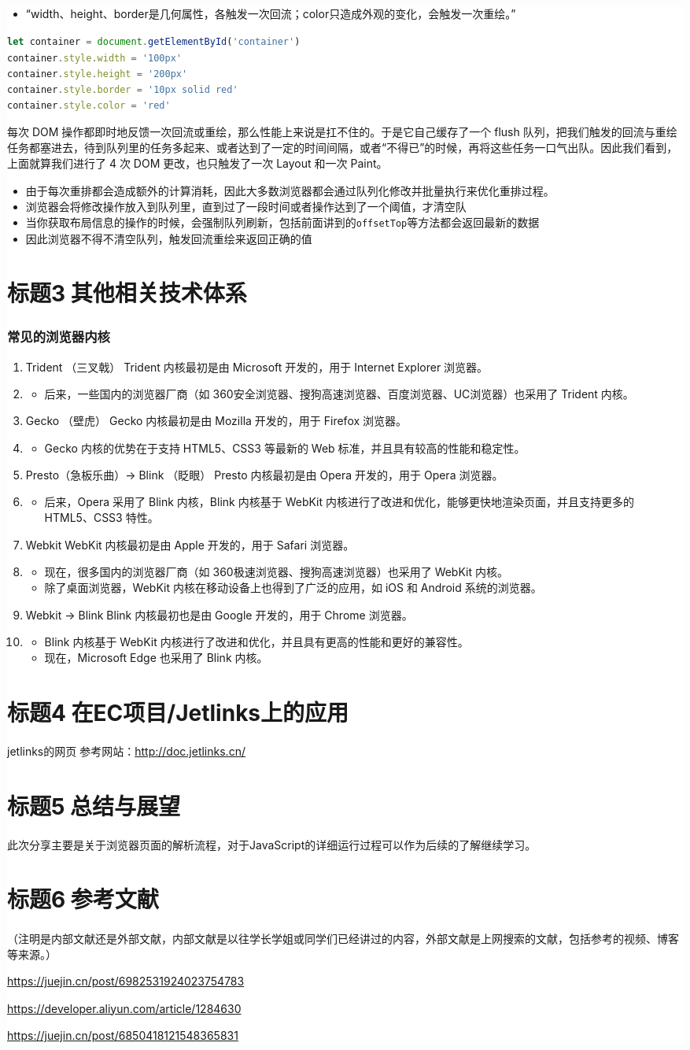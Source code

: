 + “width、height、border是几何属性，各触发一次回流；color只造成外观的变化，会触发一次重绘。”

```js
let container = document.getElementById('container')
container.style.width = '100px'
container.style.height = '200px'
container.style.border = '10px solid red'
container.style.color = 'red'
```

每次 DOM 操作都即时地反馈一次回流或重绘，那么性能上来说是扛不住的。于是它自己缓存了一个 flush 队列，把我们触发的回流与重绘任务都塞进去，待到队列里的任务多起来、或者达到了一定的时间间隔，或者“不得已”的时候，再将这些任务一口气出队。因此我们看到，上面就算我们进行了 4 次 DOM 更改，也只触发了一次 Layout 和一次 Paint。

+ 由于每次重排都会造成额外的计算消耗，因此大多数浏览器都会通过队列化修改并批量执行来优化重排过程。
+ 浏览器会将修改操作放入到队列里，直到过了一段时间或者操作达到了一个阈值，才清空队
+ 当你获取布局信息的操作的时候，会强制队列刷新，包括前面讲到的`offsetTop`等方法都会返回最新的数据
+ 因此浏览器不得不清空队列，触发回流重绘来返回正确的值



# 标题3 其他相关技术体系

### **常见的浏览器内核**

1. Trident （三叉戟） Trident 内核最初是由 Microsoft 开发的，用于 Internet Explorer 浏览器。

2. - 后来，一些国内的浏览器厂商（如 360安全浏览器、搜狗高速浏览器、百度浏览器、UC浏览器）也采用了 Trident 内核。

3. Gecko （壁虎） Gecko 内核最初是由 Mozilla 开发的，用于 Firefox 浏览器。

4. - Gecko 内核的优势在于支持 HTML5、CSS3 等最新的 Web 标准，并且具有较高的性能和稳定性。

5. Presto（急板乐曲）-> Blink （眨眼） Presto 内核最初是由 Opera 开发的，用于 Opera 浏览器。

6. - 后来，Opera 采用了 Blink 内核，Blink 内核基于 WebKit 内核进行了改进和优化，能够更快地渲染页面，并且支持更多的 HTML5、CSS3 特性。

7. Webkit WebKit 内核最初是由 Apple 开发的，用于 Safari 浏览器。

8. - 现在，很多国内的浏览器厂商（如 360极速浏览器、搜狗高速浏览器）也采用了 WebKit 内核。
   - 除了桌面浏览器，WebKit 内核在移动设备上也得到了广泛的应用，如 iOS 和 Android 系统的浏览器。

9. Webkit -> Blink Blink 内核最初也是由 Google 开发的，用于 Chrome 浏览器。

10. - Blink 内核基于 WebKit 内核进行了改进和优化，并且具有更高的性能和更好的兼容性。
    - 现在，Microsoft Edge 也采用了 Blink 内核。



# 标题4 在EC项目/Jetlinks上的应用

jetlinks的网页
参考网站：http://doc.jetlinks.cn/



# 标题5 总结与展望

此次分享主要是关于浏览器页面的解析流程，对于JavaScript的详细运行过程可以作为后续的了解继续学习。



# 标题6 参考文献

（注明是内部文献还是外部文献，内部文献是以往学长学姐或同学们已经讲过的内容，外部文献是上网搜索的文献，包括参考的视频、博客等来源。）



https://juejin.cn/post/6982531924023754783

https://developer.aliyun.com/article/1284630

https://juejin.cn/post/6850418121548365831

